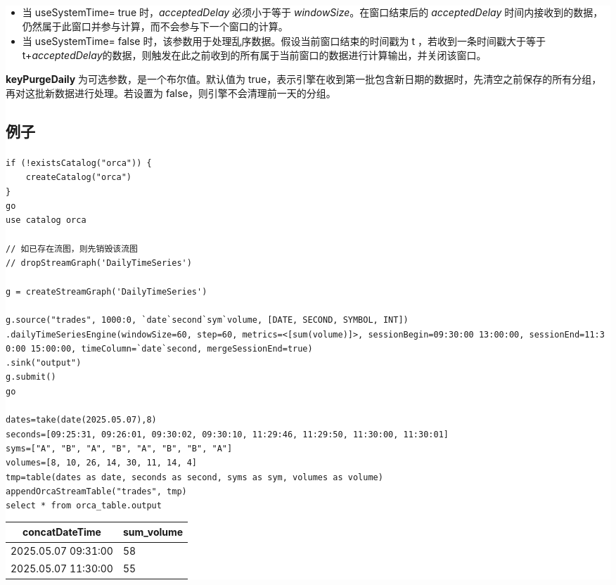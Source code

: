 * 当 useSystemTime= true 时，*acceptedDelay* 必须小于等于
  *windowSize*。在窗口结束后的 *acceptedDelay*
  时间内接收到的数据，仍然属于此窗口并参与计算，而不会参与下一个窗口的计算。
* 当 useSystemTime= false 时，该参数用于处理乱序数据。假设当前窗口结束的时间戳为 t ，若收到一条时间戳大于等于
  t+*acceptedDelay*的数据，则触发在此之前收到的所有属于当前窗口的数据进行计算输出，并关闭该窗口。

**keyPurgeDaily** 为可选参数，是一个布尔值。默认值为
true，表示引擎在收到第一批包含新日期的数据时，先清空之前保存的所有分组，再对这批新数据进行处理。若设置为 false，则引擎不会清理前一天的分组。

## 例子

```
if (!existsCatalog("orca")) {
	createCatalog("orca")
}
go
use catalog orca

// 如已存在流图，则先销毁该流图
// dropStreamGraph('DailyTimeSeries')

g = createStreamGraph('DailyTimeSeries')

g.source("trades", 1000:0, `date`second`sym`volume, [DATE, SECOND, SYMBOL, INT])
.dailyTimeSeriesEngine(windowSize=60, step=60, metrics=<[sum(volume)]>, sessionBegin=09:30:00 13:00:00, sessionEnd=11:30:00 15:00:00, timeColumn=`date`second, mergeSessionEnd=true)
.sink("output")
g.submit()
go

dates=take(date(2025.05.07),8)
seconds=[09:25:31, 09:26:01, 09:30:02, 09:30:10, 11:29:46, 11:29:50, 11:30:00, 11:30:01]
syms=["A", "B", "A", "B", "A", "B", "B", "A"]
volumes=[8, 10, 26, 14, 30, 11, 14, 4]
tmp=table(dates as date, seconds as second, syms as sym, volumes as volume)
appendOrcaStreamTable("trades", tmp)
select * from orca_table.output
```

| concatDateTime | sum\_volume |
| --- | --- |
| 2025.05.07 09:31:00 | 58 |
| 2025.05.07 11:30:00 | 55 |

